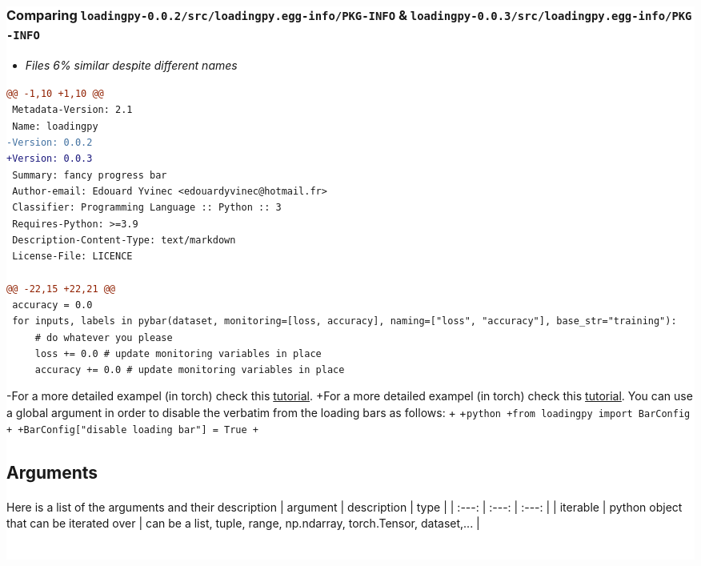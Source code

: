 ### Comparing `loadingpy-0.0.2/src/loadingpy.egg-info/PKG-INFO` & `loadingpy-0.0.3/src/loadingpy.egg-info/PKG-INFO`

 * *Files 6% similar despite different names*

```diff
@@ -1,10 +1,10 @@
 Metadata-Version: 2.1
 Name: loadingpy
-Version: 0.0.2
+Version: 0.0.3
 Summary: fancy progress bar
 Author-email: Edouard Yvinec <edouardyvinec@hotmail.fr>
 Classifier: Programming Language :: Python :: 3
 Requires-Python: >=3.9
 Description-Content-Type: text/markdown
 License-File: LICENCE
 
@@ -22,15 +22,21 @@
 accuracy = 0.0
 for inputs, labels in pybar(dataset, monitoring=[loss, accuracy], naming=["loss", "accuracy"], base_str="training"):
     # do whatever you please
     loss += 0.0 # update monitoring variables in place
     accuracy += 0.0 # update monitoring variables in place
 ```
 
-For a more detailed exampel (in torch) check this [tutorial](https://gitlab.com/ey_datakalab/loadingpy/-/blob/main/notebooks/unit_test.ipynb).
+For a more detailed exampel (in torch) check this [tutorial](https://gitlab.com/ey_datakalab/loadingpy/-/blob/main/notebooks/unit_test.ipynb). You can use a global argument in order to disable the verbatim from the loading bars as follows:
+
+```python
+from loadingpy import BarConfig
+
+BarConfig["disable loading bar"] = True
+```
 
 ## Arguments
 
 Here is a list of the arguments and their description
 | argument | description | type |
 | :---: | :---: | :---: |
 | iterable | python object that can be iterated over | can be a list, tuple, range, np.ndarray, torch.Tensor, dataset,... |
```

